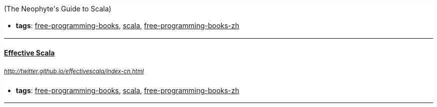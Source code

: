(The Neophyte's Guide to Scala)
* **tags**: [free-programming-books](../tagged/free-programming-books.md), [scala](../tagged/scala.md), [free-programming-books-zh](../tagged/free-programming-books-zh.md)
---
#### [Effective Scala](http://twitter.github.io/effectivescala/index-cn.html)
_<sup>http://twitter.github.io/effectivescala/index-cn.html</sup>_

* **tags**: [free-programming-books](../tagged/free-programming-books.md), [scala](../tagged/scala.md), [free-programming-books-zh](../tagged/free-programming-books-zh.md)
---
